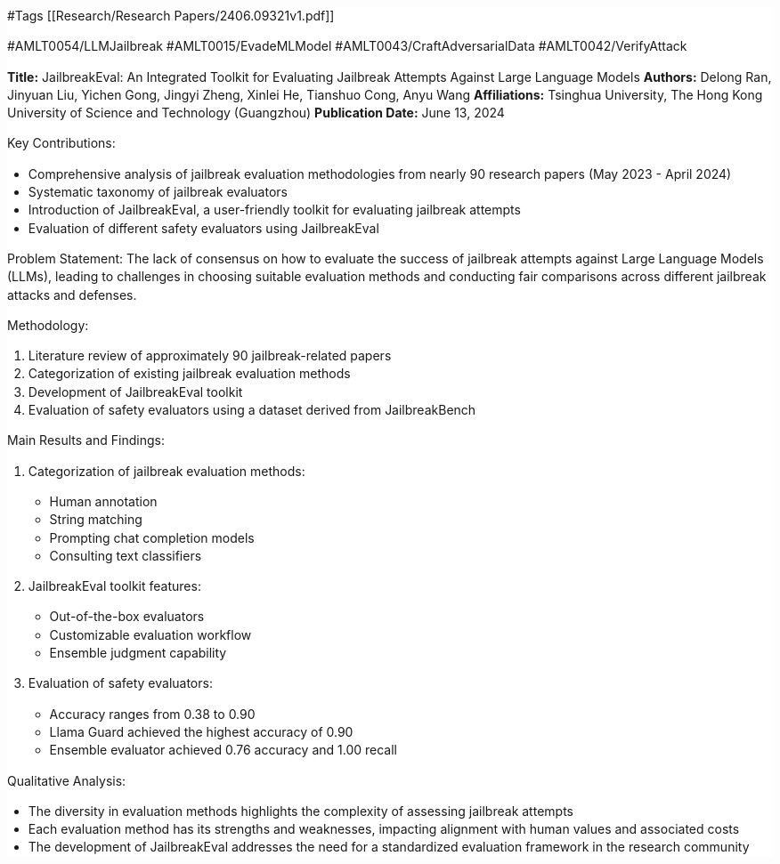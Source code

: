 #Tags
[[Research/Research Papers/2406.09321v1.pdf]]

#AMLT0054/LLMJailbreak
#AMLT0015/EvadeMLModel
#AMLT0043/CraftAdversarialData
#AMLT0042/VerifyAttack

**Title:** JailbreakEval: An Integrated Toolkit for Evaluating Jailbreak Attempts Against Large Language Models
**Authors:** Delong Ran, Jinyuan Liu, Yichen Gong, Jingyi Zheng, Xinlei He, Tianshuo Cong, Anyu Wang
**Affiliations:** Tsinghua University, The Hong Kong University of Science and Technology (Guangzhou)
**Publication Date:** June 13, 2024

Key Contributions:
- Comprehensive analysis of jailbreak evaluation methodologies from nearly 90 research papers (May 2023 - April 2024)
- Systematic taxonomy of jailbreak evaluators
- Introduction of JailbreakEval, a user-friendly toolkit for evaluating jailbreak attempts
- Evaluation of different safety evaluators using JailbreakEval

Problem Statement:
The lack of consensus on how to evaluate the success of jailbreak attempts against Large Language Models (LLMs), leading to challenges in choosing suitable evaluation methods and conducting fair comparisons across different jailbreak attacks and defenses.

Methodology:
1. Literature review of approximately 90 jailbreak-related papers
2. Categorization of existing jailbreak evaluation methods
3. Development of JailbreakEval toolkit
4. Evaluation of safety evaluators using a dataset derived from JailbreakBench

Main Results and Findings:
1. Categorization of jailbreak evaluation methods:
   - Human annotation
   - String matching
   - Prompting chat completion models
   - Consulting text classifiers

2. JailbreakEval toolkit features:
   - Out-of-the-box evaluators
   - Customizable evaluation workflow
   - Ensemble judgment capability

3. Evaluation of safety evaluators:
   - Accuracy ranges from 0.38 to 0.90
   - Llama Guard achieved the highest accuracy of 0.90
   - Ensemble evaluator achieved 0.76 accuracy and 1.00 recall

Qualitative Analysis:
- The diversity in evaluation methods highlights the complexity of assessing jailbreak attempts
- Each evaluation method has its strengths and weaknesses, impacting alignment with human values and associated costs
- The development of JailbreakEval addresses the need for a standardized evaluation framework in the research community
